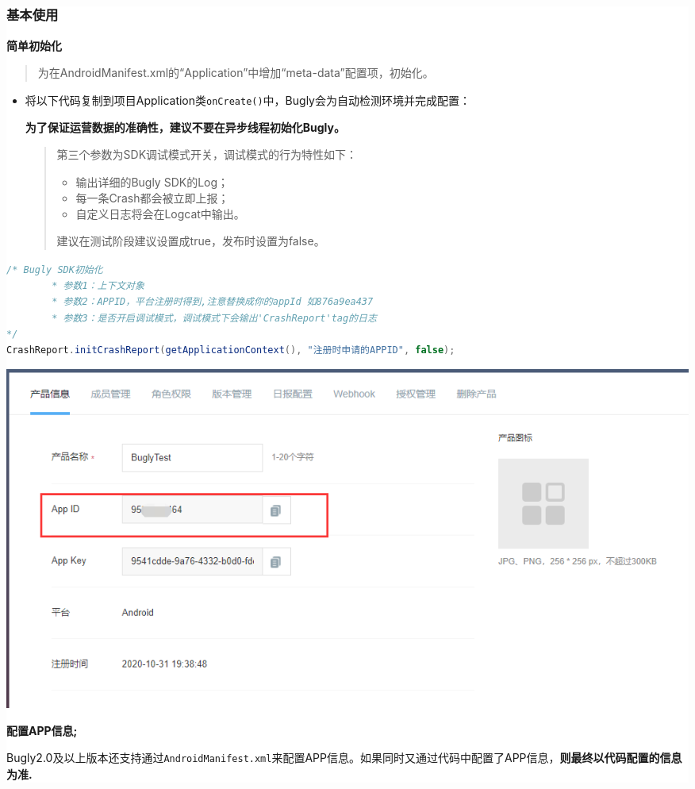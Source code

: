 ### 基本使用

**简单初始化**

> 为在AndroidManifest.xml的“Application”中增加“meta-data”配置项，初始化。

- 将以下代码复制到项目Application类`onCreate()`中，Bugly会为自动检测环境并完成配置：

  **为了保证运营数据的准确性，建议不要在异步线程初始化Bugly。**

  > 第三个参数为SDK调试模式开关，调试模式的行为特性如下：
  >
  > - 输出详细的Bugly SDK的Log；
  > - 每一条Crash都会被立即上报；
  > - 自定义日志将会在Logcat中输出。
  >
  > 建议在测试阶段建议设置成true，发布时设置为false。

```java
/* Bugly SDK初始化
        * 参数1：上下文对象
        * 参数2：APPID，平台注册时得到,注意替换成你的appId 如876a9ea437
        * 参数3：是否开启调试模式，调试模式下会输出'CrashReport'tag的日志
*/
CrashReport.initCrashReport(getApplicationContext(), "注册时申请的APPID", false); 
```

![image-20201031203731471](bugly-images/image-20201031203731471.png)

**配置APP信息;**

Bugly2.0及以上版本还支持通过`AndroidManifest.xml`来配置APP信息。如果同时又通过代码中配置了APP信息，**则最终以代码配置的信息为准.**
